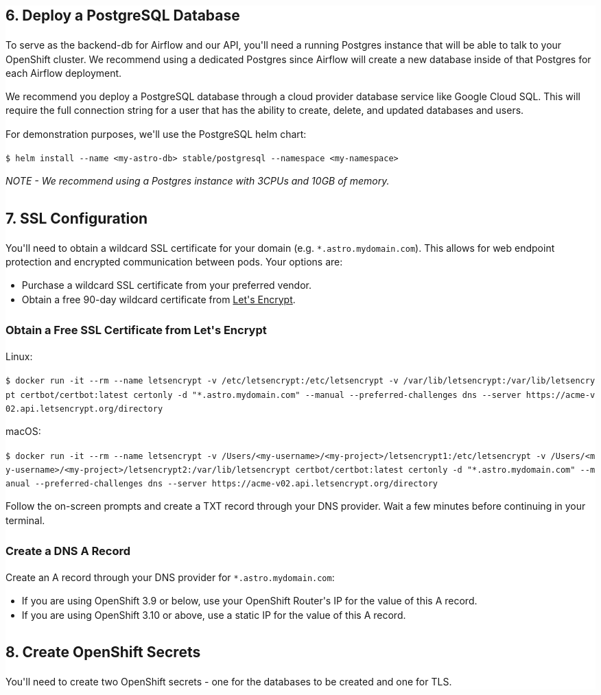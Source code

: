 ## 6. Deploy a PostgreSQL Database
To serve as the backend-db for Airflow and our API, you'll need a running Postgres instance that will be able to talk to your OpenShift cluster. We recommend using a dedicated Postgres since Airflow will create a new database inside of that Postgres for each Airflow deployment.

We recommend you deploy a PostgreSQL database through a cloud provider database service like Google Cloud SQL.  This will require the full connection string for a user that has the ability to create, delete, and updated databases and users.

For demonstration purposes, we'll use the PostgreSQL helm chart:
```
$ helm install --name <my-astro-db> stable/postgresql --namespace <my-namespace>
```

*NOTE - We recommend using a Postgres instance with 3CPUs and 10GB of memory.* 


## 7. SSL Configuration

You'll need to obtain a wildcard SSL certificate for your domain (e.g. `*.astro.mydomain.com`). This allows for web endpoint protection and encrypted communication between pods. Your options are:
* Purchase a wildcard SSL certificate from your preferred vendor.
* Obtain a free 90-day wildcard certificate from [Let's Encrypt](https://letsencrypt.org/).

### Obtain a Free SSL Certificate from Let's Encrypt

Linux:
```
$ docker run -it --rm --name letsencrypt -v /etc/letsencrypt:/etc/letsencrypt -v /var/lib/letsencrypt:/var/lib/letsencrypt certbot/certbot:latest certonly -d "*.astro.mydomain.com" --manual --preferred-challenges dns --server https://acme-v02.api.letsencrypt.org/directory
```

macOS:
```
$ docker run -it --rm --name letsencrypt -v /Users/<my-username>/<my-project>/letsencrypt1:/etc/letsencrypt -v /Users/<my-username>/<my-project>/letsencrypt2:/var/lib/letsencrypt certbot/certbot:latest certonly -d "*.astro.mydomain.com" --manual --preferred-challenges dns --server https://acme-v02.api.letsencrypt.org/directory
```

Follow the on-screen prompts and create a TXT record through your DNS provider. Wait a few minutes before continuing in your terminal.


### Create a DNS A Record
Create an A record through your DNS provider for `*.astro.mydomain.com`:
* If you are using OpenShift 3.9 or below, use your OpenShift Router's IP for the value of this A record.
* If you are using OpenShift 3.10 or above, use a static IP for the value of this A record.

## 8. Create OpenShift Secrets
You'll need to create two OpenShift secrets - one for the databases to be created and one for TLS.
